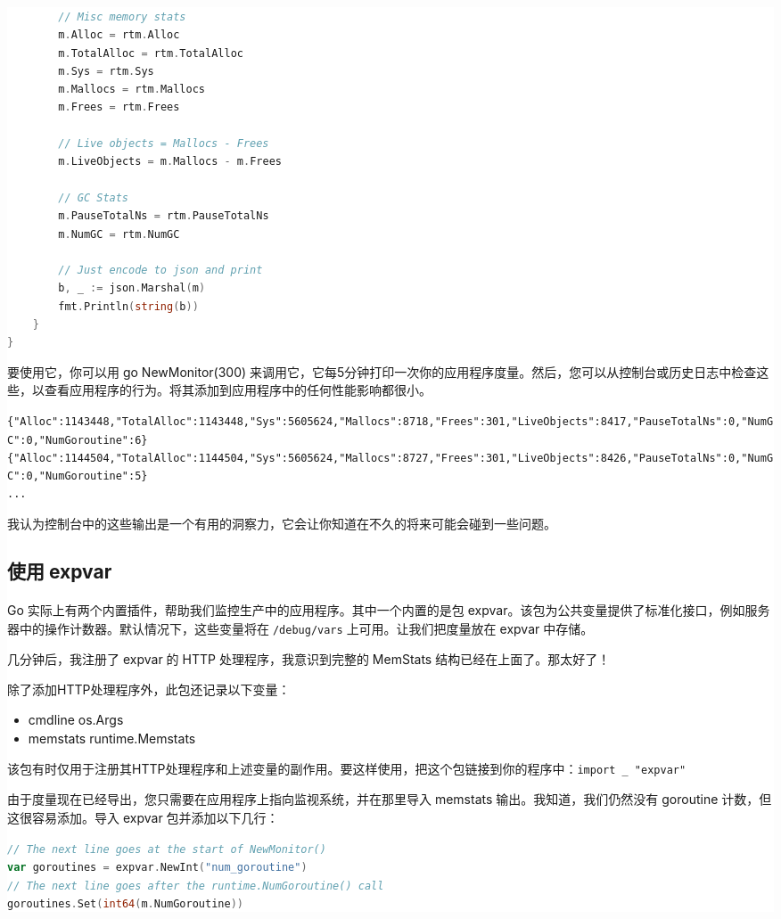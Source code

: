 ```go
		// Misc memory stats
		m.Alloc = rtm.Alloc
		m.TotalAlloc = rtm.TotalAlloc
		m.Sys = rtm.Sys
		m.Mallocs = rtm.Mallocs
		m.Frees = rtm.Frees

		// Live objects = Mallocs - Frees
		m.LiveObjects = m.Mallocs - m.Frees

		// GC Stats
		m.PauseTotalNs = rtm.PauseTotalNs
		m.NumGC = rtm.NumGC

		// Just encode to json and print
		b, _ := json.Marshal(m)
		fmt.Println(string(b))
	}
}
```

要使用它，你可以用 go NewMonitor(300) 来调用它，它每5分钟打印一次你的应用程序度量。然后，您可以从控制台或历史日志中检查这些，以查看应用程序的行为。将其添加到应用程序中的任何性能影响都很小。

```
{"Alloc":1143448,"TotalAlloc":1143448,"Sys":5605624,"Mallocs":8718,"Frees":301,"LiveObjects":8417,"PauseTotalNs":0,"NumGC":0,"NumGoroutine":6}
{"Alloc":1144504,"TotalAlloc":1144504,"Sys":5605624,"Mallocs":8727,"Frees":301,"LiveObjects":8426,"PauseTotalNs":0,"NumGC":0,"NumGoroutine":5}
...
```

我认为控制台中的这些输出是一个有用的洞察力，它会让你知道在不久的将来可能会碰到一些问题。

## 使用 expvar

Go 实际上有两个内置插件，帮助我们监控生产中的应用程序。其中一个内置的是包 expvar。该包为公共变量提供了标准化接口，例如服务器中的操作计数器。默认情况下，这些变量将在 `/debug/vars` 上可用。让我们把度量放在 expvar 中存储。

几分钟后，我注册了 expvar 的 HTTP 处理程序，我意识到完整的 MemStats 结构已经在上面了。那太好了！

除了添加HTTP处理程序外，此包还记录以下变量：

+ cmdline os.Args
+ memstats runtime.Memstats

该包有时仅用于注册其HTTP处理程序和上述变量的副作用。要这样使用，把这个包链接到你的程序中：`import _ "expvar"`

由于度量现在已经导出，您只需要在应用程序上指向监视系统，并在那里导入 memstats 输出。我知道，我们仍然没有 goroutine 计数，但这很容易添加。导入 expvar 包并添加以下几行：

```go
// The next line goes at the start of NewMonitor()
var goroutines = expvar.NewInt("num_goroutine")
// The next line goes after the runtime.NumGoroutine() call
goroutines.Set(int64(m.NumGoroutine))
```
